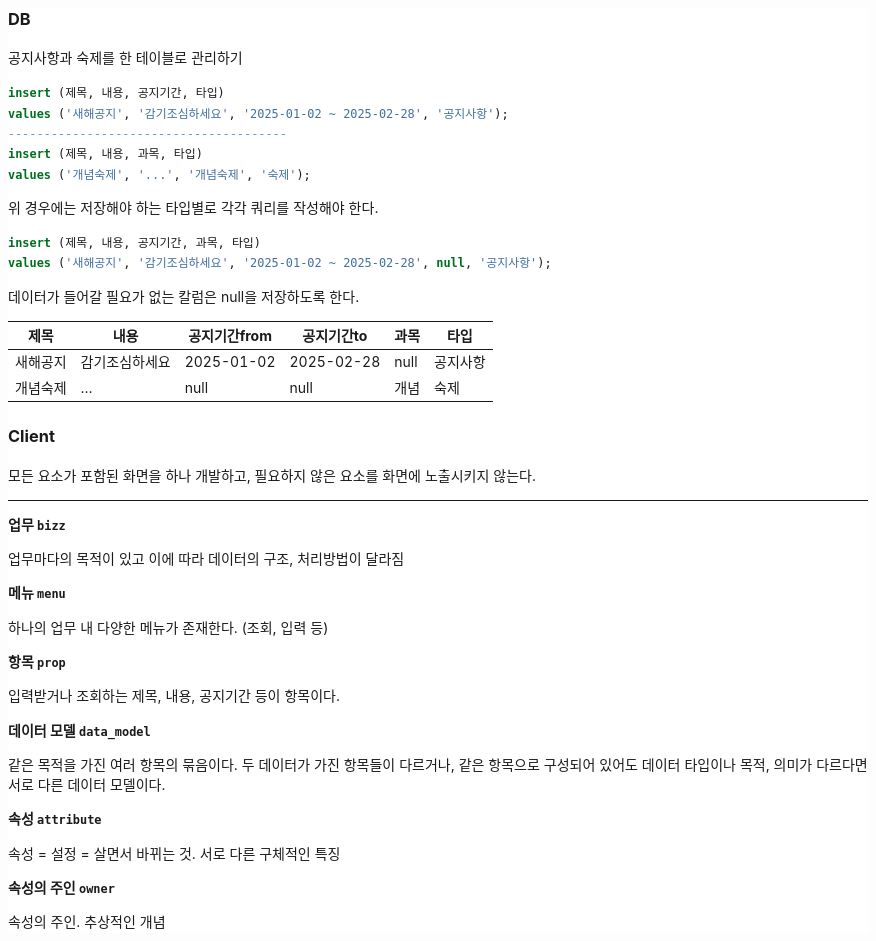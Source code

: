 ### DB

공지사항과 숙제를 한 테이블로 관리하기

```sql
insert (제목, 내용, 공지기간, 타입)
values ('새해공지', '감기조심하세요', '2025-01-02 ~ 2025-02-28', '공지사항');
---------------------------------------
insert (제목, 내용, 과목, 타입)
values ('개념숙제', '...', '개념숙제', '숙제');
```

위 경우에는 저장해야 하는 타입별로 각각 쿼리를 작성해야 한다.

```sql
insert (제목, 내용, 공지기간, 과목, 타입)
values ('새해공지', '감기조심하세요', '2025-01-02 ~ 2025-02-28', null, '공지사항');
```

데이터가 들어갈 필요가 없는 칼럼은 null을 저장하도록 한다.

| 제목     | 내용           | 공지기간from | 공지기간to | 과목 | 타입     |
| -------- | -------------- | ------------ | ---------- | ---- | -------- |
| 새해공지 | 감기조심하세요 | 2025-01-02   | 2025-02-28 | null | 공지사항 |
| 개념숙제 | …              | null         | null       | 개념 | 숙제     |

### Client

모든 요소가 포함된 화면을 하나 개발하고,
필요하지 않은 요소를 화면에 노출시키지 않는다.

---

**업무 `bizz`**

업무마다의 목적이 있고 이에 따라 데이터의 구조, 처리방법이 달라짐

**메뉴 `menu`**

하나의 업무 내 다양한 메뉴가 존재한다. (조회, 입력 등)

**항목 `prop`**

입력받거나 조회하는 제목, 내용, 공지기간 등이 항목이다.

**데이터 모델 `data_model`**

같은 목적을 가진 여러 항목의 묶음이다.
두 데이터가 가진 항목들이 다르거나, 같은 항목으로 구성되어 있어도 데이터 타입이나 목적, 의미가 다르다면 서로 다른 데이터 모델이다.

**속성 `attribute`**

속성 = 설정 = 살면서 바뀌는 것.
서로 다른 구체적인 특징

**속성의 주인 `owner`**

속성의 주인. 추상적인 개념
